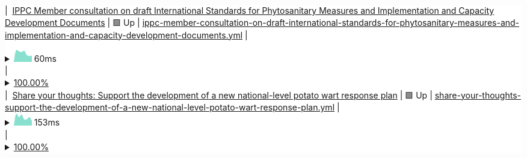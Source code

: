 | <img alt="" src="https://icons.duckduckgo.com/ip3/inspection.canada.ca.ico" height="13"> [IPPC Member consultation on draft International Standards for Phytosanitary Measures and Implementation and Capacity Development Documents](https://inspection.canada.ca/importing-food-plants-or-animals/plant-and-plant-product-imports/international-plant-protection/eng/1307387838940/1307388165125#a3) | 🟩 Up | [ippc-member-consultation-on-draft-international-standards-for-phytosanitary-measures-and-implementation-and-capacity-development-documents.yml](https://github.com/PatLittle/Consultations-Tracker/commits/HEAD/history/ippc-member-consultation-on-draft-international-standards-for-phytosanitary-measures-and-implementation-and-capacity-development-documents.yml) | <details><summary><img alt="Response time graph" src="./graphs/ippc-member-consultation-on-draft-international-standards-for-phytosanitary-measures-and-implementation-and-capacity-development-documents/response-time-week.png" height="20"> 60ms</summary></details> | <details><summary><a href="https://PatLittle.github.io/Consultations-Tracker/history/ippc-member-consultation-on-draft-international-standards-for-phytosanitary-measures-and-implementation-and-capacity-development-documents">100.00%</a></summary></details>
| <img alt="" src="https://icons.duckduckgo.com/ip3/inspection.canada.ca.ico" height="13"> [Share your thoughts: Support the development of a new national-level potato wart response plan](https://inspection.canada.ca/about-cfia/transparency/consultations-and-engagement/national-potato-wart-response-plan/rmd-23-02/eng/1704393486135/1704393486479) | 🟩 Up | [share-your-thoughts-support-the-development-of-a-new-national-level-potato-wart-response-plan.yml](https://github.com/PatLittle/Consultations-Tracker/commits/HEAD/history/share-your-thoughts-support-the-development-of-a-new-national-level-potato-wart-response-plan.yml) | <details><summary><img alt="Response time graph" src="./graphs/share-your-thoughts-support-the-development-of-a-new-national-level-potato-wart-response-plan/response-time-week.png" height="20"> 153ms</summary></details> | <details><summary><a href="https://PatLittle.github.io/Consultations-Tracker/history/share-your-thoughts-support-the-development-of-a-new-national-level-potato-wart-response-plan">100.00%</a></summary></details>